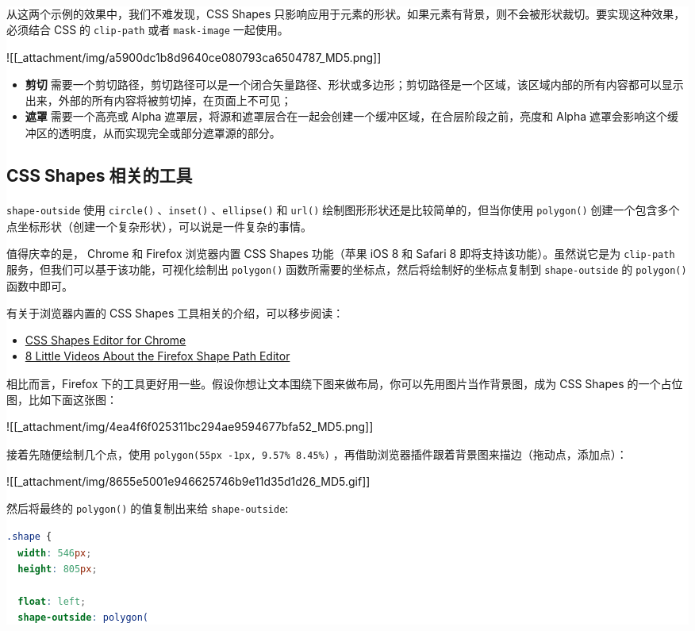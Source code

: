 从这两个示例的效果中，我们不难发现，CSS Shapes 只影响应用于元素的形状。如果元素有背景，则不会被形状裁切。要实现这种效果，必须结合 CSS 的 `clip-path` 或者 `mask-image` 一起使用。

![[_attachment/img/a5900dc1b8d9640ce080793ca6504787_MD5.png]]

- **剪切** 需要一个剪切路径，剪切路径可以是一个闭合矢量路径、形状或多边形；剪切路径是一个区域，该区域内部的所有内容都可以显示出来，外部的所有内容将被剪切掉，在页面上不可见；
- **遮罩** 需要一个高亮或 Alpha 遮罩层，将源和遮罩层合在一起会创建一个缓冲区域，在合层阶段之前，亮度和 Alpha 遮罩会影响这个缓冲区的透明度，从而实现完全或部分遮罩源的部分。

## CSS Shapes 相关的工具

`shape-outside` 使用 `circle()` 、`inset()` 、`ellipse()` 和 `url()` 绘制图形形状还是比较简单的，但当你使用 `polygon()` 创建一个包含多个点坐标形状（创建一个复杂形状），可以说是一件复杂的事情。

值得庆幸的是， Chrome 和 Firefox 浏览器内置 CSS Shapes 功能（苹果 iOS 8 和 Safari 8 即将支持该功能）。虽然说它是为 `clip-path` 服务，但我们可以基于该功能，可视化绘制出 `polygon()` 函数所需要的坐标点，然后将绘制好的坐标点复制到 `shape-outside` 的 `polygon()` 函数中即可。

有关于浏览器内置的 CSS Shapes 工具相关的介绍，可以移步阅读：

- [CSS Shapes Editor for Chrome ](https://razvancaliman.com/writing/css-shapes-editor-chrome/)
- [8 Little Videos About the Firefox Shape Path Editor ](https://blog.bitsrc.io/8-little-videos-about-the-firefox-shape-path-editor-96a12c7cd3b6)

相比而言，Firefox 下的工具更好用一些。假设你想让文本围绕下图来做布局，你可以先用图片当作背景图，成为 CSS Shapes 的一个占位图，比如下面这张图：

![[_attachment/img/4ea4f6f025311bc294ae9594677bfa52_MD5.png]]

接着先随便绘制几个点，使用 `polygon(55px -1px, 9.57% 8.45%)` ，再借助浏览器插件跟着背景图来描边（拖动点，添加点）：

![[_attachment/img/8655e5001e946625746b9e11d35d1d26_MD5.gif]]

然后将最终的 `polygon()` 的值复制出来给 `shape-outside`:

```css
.shape {
  width: 546px;
  height: 805px;

  float: left;
  shape-outside: polygon(
